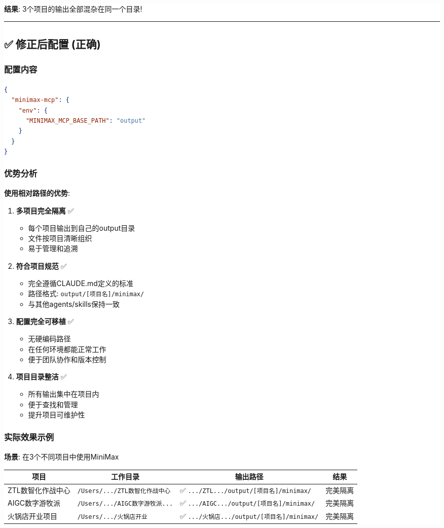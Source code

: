 **结果**: 3个项目的输出全部混杂在同一个目录!

---

## ✅ 修正后配置 (正确)

### 配置内容

```json
{
  "minimax-mcp": {
    "env": {
      "MINIMAX_MCP_BASE_PATH": "output"
    }
  }
}
```

### 优势分析

**使用相对路径的优势**:

1. **多项目完全隔离** ✅
   - 每个项目输出到自己的output目录
   - 文件按项目清晰组织
   - 易于管理和追溯

2. **符合项目规范** ✅
   - 完全遵循CLAUDE.md定义的标准
   - 路径格式: `output/[项目名]/minimax/`
   - 与其他agents/skills保持一致

3. **配置完全可移植** ✅
   - 无硬编码路径
   - 在任何环境都能正常工作
   - 便于团队协作和版本控制

4. **项目目录整洁** ✅
   - 所有输出集中在项目内
   - 便于查找和管理
   - 提升项目可维护性

### 实际效果示例

**场景**: 在3个不同项目中使用MiniMax

| 项目 | 工作目录 | 输出路径 | 结果 |
|------|---------|---------|------|
| ZTL数智化作战中心 | `/Users/.../ZTL数智化作战中心` | ✅ `.../ZTL.../output/[项目名]/minimax/` | 完美隔离 |
| AIGC数字游牧派 | `/Users/.../AIGC数字游牧派...` | ✅ `.../AIGC.../output/[项目名]/minimax/` | 完美隔离 |
| 火锅店开业项目 | `/Users/.../火锅店开业` | ✅ `.../火锅店.../output/[项目名]/minimax/` | 完美隔离 |
